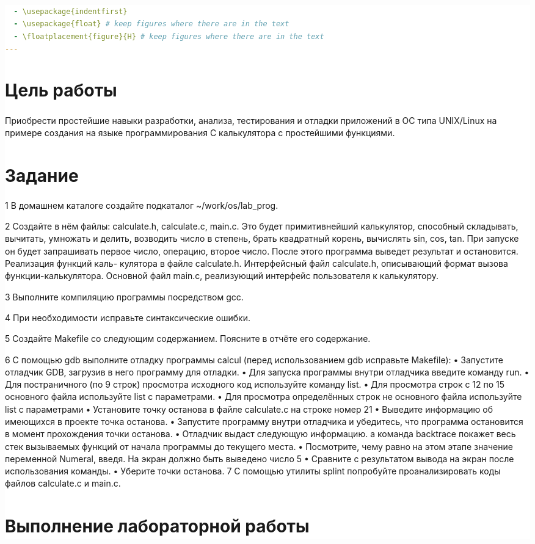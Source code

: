 ```yaml
  - \usepackage{indentfirst}
  - \usepackage{float} # keep figures where there are in the text
  - \floatplacement{figure}{H} # keep figures where there are in the text
---
```


# Цель работы
Приобрести простейшие навыки разработки, анализа, тестирования и отладки приложений в ОС типа UNIX/Linux на примере создания на языке программирования С калькулятора с простейшими функциями.

# Задание

1 В домашнем каталоге создайте подкаталог ~/work/os/lab_prog.

2 Создайте в нём файлы: calculate.h, calculate.c, main.c. Это будет примитивнейший калькулятор, способный складывать, вычитать, умножать и делить, возводить число в степень, брать квадратный корень, вычислять sin, cos, tan. При запуске он будет запрашивать первое число, операцию, второе число. После этого программа выведет результат и остановится. Реализация функций каль-
кулятора в файле calculate.h. Интерфейсный файл calculate.h, описывающий формат вызова функции-калькулятора. Основной файл main.c, реализующий
интерфейс пользователя к калькулятору.

3 Выполните компиляцию программы посредством gcc.

4 При необходимости исправьте синтаксические ошибки.

5 Создайте Makefile со следующим содержанием. Поясните в отчёте его содержание.

6 С помощью gdb выполните отладку программы calcul (перед использованием gdb исправьте Makefile):
• Запустите отладчик GDB, загрузив в него программу для отладки.
• Для запуска программы внутри отладчика введите команду run.
• Для постраничного (по 9 строк) просмотра исходного код используйте команду list.
• Для просмотра строк с 12 по 15 основного файла используйте list с параметрами.
• Для просмотра определённых строк не основного файла используйте list с параметрами
• Установите точку останова в файле calculate.c на строке номер 21
• Выведите информацию об имеющихся в проекте точка останова.
• Запустите программу внутри отладчика и убедитесь, что программа остановится в момент прохождения точки останова.
• Отладчик выдаст следующую информацию. а команда backtrace покажет весь стек вызываемых функций от начала программы до текущего места.
• Посмотрите, чему равно на этом этапе значение переменной Numeral, введя. На экран должно быть выведено число 5
• Сравните с результатом вывода на экран после использования команды.
• Уберите точки останова.
7 С помощью утилиты splint попробуйте проанализировать коды файлов
calculate.c и main.c.




# Выполнение лабораторной работы

